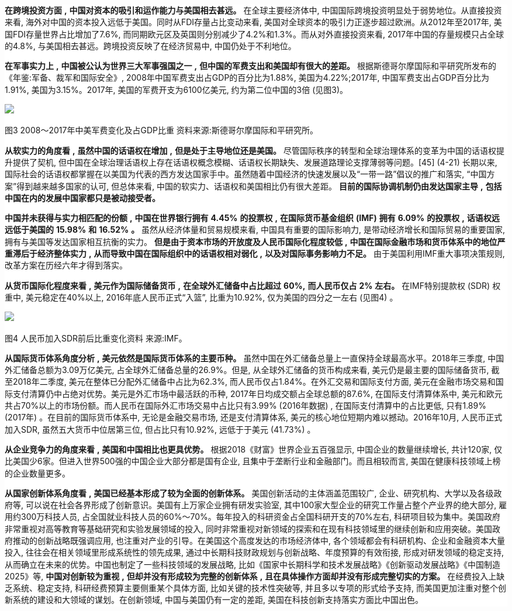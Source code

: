  **在跨境投资方面** **,** **中国对资本的吸引和运作能力与美国相去甚远。** 在全球主要经济体中,
中国国际跨境投资明显处于弱势地位。从直接投资来看, 海外对中国的资本投入远低于美国。同时从FDI存量占比变动来看,
美国对全球资本的吸引力正逐步超过欧洲。从2012年至2017年, 美国FDI存量世界占比增加了7.6%,
而同期欧元区及英国则分别减少了4.2%和1.3%。而从对外直接投资来看, 2017年中国的存量规模只占全球的4.8%,
与美国相去甚远。跨境投资反映了在经济贸易中, 中国仍处于不利地位。

 **在军事实力上** **,** **中国被公认为世界三大军事强国之一** **,** **但中国的军费支出和美国却有很大的差距。**
根据斯德哥尔摩国际和平研究所发布的《年鉴:军备、裁军和国际安全》, 2008年中国军费支出占GDP的百分比为1.88%, 美国为4.22%;2017年,
中国军费支出占GDP百分比为1.91%, 美国为3.15%。2017年, 美国的军费开支为6100亿美元, 约为第二位中国的3倍 (见图3)。

![](/images/3264/6.jpeg)

图3 2008～2017年中美军费变化及占GDP比重 资料来源:斯德哥尔摩国际和平研究所。

 **从软实力的角度看** **,** **虽然中国的话语权在增加** **,** **但是处于主导地位还是美国。**
尽管国际秩序的转型和全球治理体系的变革为中国的话语权提升提供了契机,
但中国在全球治理话语权上存在话语权概念模糊、话语权长期缺失、发展道路理论支撑薄弱等问题。[45] (4-21) 长期以来,
国际社会的话语权都掌握在以美国为代表的西方发达国家手中。虽然随着中国经济的快速发展以及“一带一路”倡议的推广和落实, “中国方案”得到越来越多国家的认可,
但总体来看, 中国的软实力、话语权和美国相比仍有很大差距。 **目前的国际协调机制仍由发达国家主导** **,**
**包括中国在内的发展中国家都只是被动接受者。**

 **中国并未获得与实力相匹配的份额** **,** **中国在世界银行拥有** **4.45%** **的投票权** **,**
**在国际货币基金组织** **(IMF)** **拥有** **6.09%** **的投票权** **,** **话语权远远低于美国的**
**15.98%** **和** **16.52%** **。** 虽然从经济体量和贸易规模来看, 中国具有重要的国际影响力,
是带动经济增长和国际贸易的重要国家, 拥有与美国等发达国家相互抗衡的实力。 **但是由于资本市场的开放度及人民币国际化程度较低** **,**
**中国在国际金融市场和货币体系中的地位严重滞后于经济整体实力** **,** **从而导致中国在国际组织中的话语权相对弱化** **,**
**以及对国际事务影响力不足。** 由于美国利用IMF重大事项决策规则, 改革方案在历经六年才得到落实。

 **从货币国际化程度来看** **,** **美元作为国际储备货币** **,** **在全球外汇储备中占比超过** **60%,**
**而人民币仅占** **2%** **左右。** 在IMF特别提款权 (SDR) 权重中, 美元稳定在40%以上, 2016年底人民币正式“入篮”,
比重为10.92%, 仅为美国的四分之一左右 (见图4) 。

![](/images/3264/7.png)

图4 人民币加入SDR前后比重变化资料 来源:IMF。

 **从国际货币体系角度分析** **,** **美元依然是国际货币体系的主要币种。** 虽然中国在外汇储备总量上一直保持全球最高水平。2018年三季度,
中国外汇储备总额为3.09万亿美元, 占全球外汇储备总量的26.9%。但是, 从全球外汇储备的货币构成来看, 美元仍是最主要的国际储备货币,
截至2018年二季度, 美元在整体已分配外汇储备中占比为62.3%, 而人民币仅占1.84%。在外汇交易和国际支付方面,
美元在金融市场交易和国际支付清算仍中占绝对优势。美元是外汇市场中最活跃的币种, 2017年日均成交额占全球总额的87.6%, 在国际支付清算体系中,
美元和欧元共占70%以上的市场份额。而人民币在国际外汇市场交易中占比只有3.99% (2016年数据) , 在国际支付清算中的占比更低, 只有1.89%
(2017年) 。在目前的国际货币体系中, 无论是金融交易市场, 还是支付清算体系, 美元的核心地位短期内难以撼动。2016年10月,
人民币正式加入SDR, 虽然五大货币中位居第三位, 但占比只有10.92%, 远低于于美元 (41.73%) 。

 **从企业竞争力的角度来看** **,** **美国和中国相比也更具优势。** 根据2018《财富》世界企业五百强显示, 中国企业的数量继续增长,
共计120家, 仅比美国少6家。但进入世界500强的中国企业大部分都是国有企业, 且集中于垄断行业和金融部门。而且相较而言,
美国在健康科技领域上榜的企业数量更多。

 **从国家创新体系角度看** **,** **美国已经基本形成了较为全面的创新体系。** 美国创新活动的主体涵盖范围较广,
企业、研究机构、大学以及各级政府等, 可以说在社会各界形成了创新意识。美国有上万家企业拥有研发实验室,
其中100家大型企业的研究工作量占整个产业界的绝大部分, 雇用约300万科技人员,
占全国就业科技人员的60%～70%。每年投入的科研资金占全国科研开支的70%左右,
科研项目较为集中。美国政府非常重视对高等教育等基础研究和实验发展领域的投入,
同时非常重视对新领域的探索和在现有科技领域里的继续创新和应用突破。美国政府推动的创新战略既强调应用, 也注重对产业的引导。在美国这个高度发达的市场经济体中,
各个领域都会有科研机构、企业和金融资本大量投入, 往往会在相关领域里形成系统性的领先成果, 通过中长期科技财政规划与创新战略、年度预算的有效衔接,
形成对研发领域的稳定支持, 从而确立在未来的优势。中国也制定了一些科技领域的发展战略,
比如《国家中长期科学和技术发展战略》《创新驱动发展战略》《中国制造2025》等, **中国对创新较为重视** **,**
**但却并没有形成较为完整的创新体系** **,** **且在具体操作方面却并没有形成完整切实的方案。** 在经费投入上缺乏系统、稳定支持,
科研经费预算主要侧重某个具体方面, 比如关键的技术性突破等, 并且多以专项的形式给予支持, 而美国更加注重对整个创新系统的建设和大领域的谋划。在创新领域,
中国与美国仍有一定的差距, 美国在科技创新支持落实方面比中国出色。
